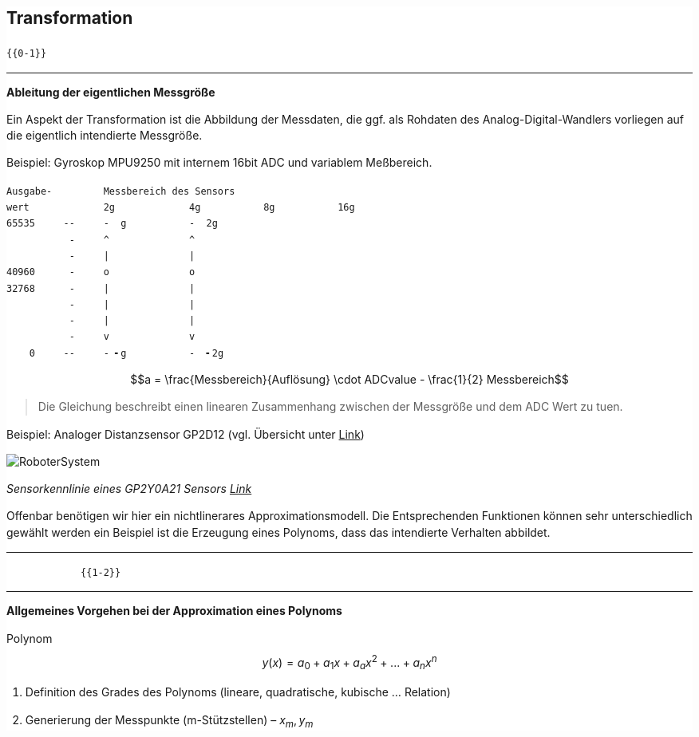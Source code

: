 ## Transformation

    {{0-1}}
********************************************************************************

__Ableitung der eigentlichen Messgröße__

Ein Aspekt der Transformation ist die Abbildung der Messdaten, die ggf. als
Rohdaten des Analog-Digital-Wandlers vorliegen auf die eigentlich intendierte
Messgröße.

Beispiel: Gyroskop MPU9250 mit internem 16bit ADC und variablem Meßbereich.


```ascii
Ausgabe-         Messbereich des Sensors        
wert             2g             4g           8g           16g
65535     --     -  g           -  2g
           -     ^              ^
           -     |              |
40960      -     o              o
32768      -     |              |
           -     |              |
           -     |              |
           -     v              v
    0     --     - ╸g           -  ╸2g
```  

$$a = \frac{Messbereich}{Auflösung} \cdot ADCvalue - \frac{1}{2} Messbereich$$

> Die Gleichung beschreibt einen linearen Zusammenhang zwischen der Messgröße und dem ADC Wert zu tuen.

Beispiel: Analoger Distanzsensor GP2D12 (vgl. Übersicht unter [Link](https://acroname.com/articles/sharp-infrared-ranger-comparison))

![RoboterSystem](./image/10_Sensordatenvorverarbeitung/GP2y0a21MeasurementCharacteristic.png)

*Sensorkennlinie eines GP2Y0A21 Sensors [Link](https://www.robotshop.com/media/files/pdf2/gp2y0a21yk_e.pdf)*

Offenbar benötigen wir hier ein nichtlinerares Approximationsmodell. Die Entsprechenden Funktionen können sehr unterschiedlich gewählt werden ein Beispiel ist die Erzeugung eines Polynoms, dass das intendierte Verhalten abbildet.


********************************************************************************

                 {{1-2}}
********************************************************************************

__Allgemeines Vorgehen bei der Approximation eines Polynoms__

Polynom $$y(x)= a_0 + a_1x + a_ax^2 + ... + a_nx^n$$

1. Definition des Grades des Polynoms (lineare, quadratische, kubische … Relation)

2. Generierung der Messpunkte (m-Stützstellen) – $x_m, y_m$
